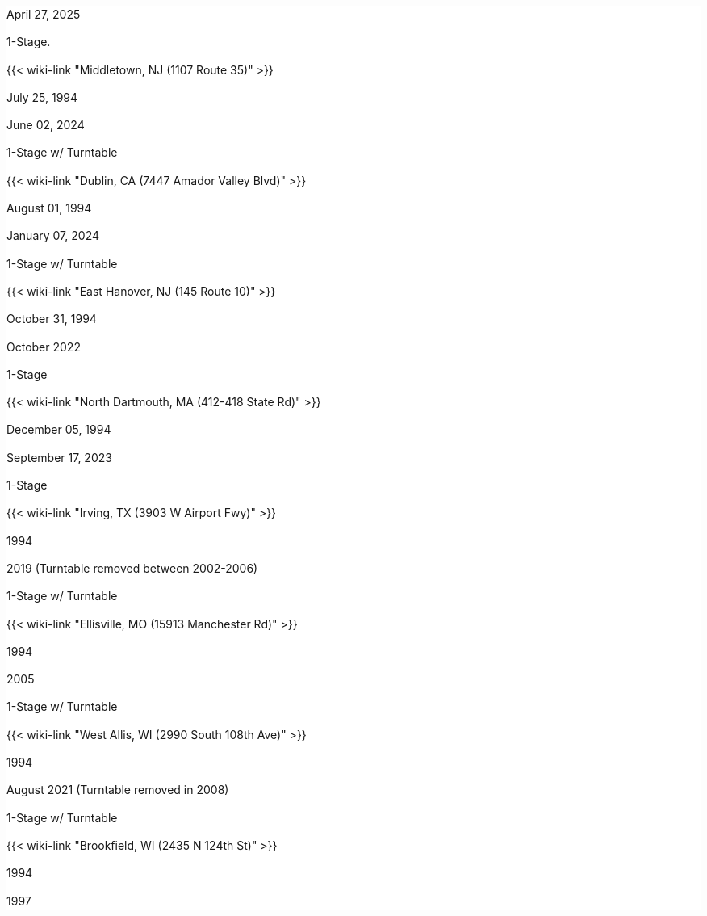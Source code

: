April 27, 2025

1-Stage.

{{< wiki-link "Middletown, NJ (1107 Route 35)" >}}

July 25, 1994

June 02, 2024

1-Stage w/ Turntable

{{< wiki-link "Dublin, CA (7447 Amador Valley Blvd)" >}}

August 01, 1994

January 07, 2024

1-Stage w/ Turntable

{{< wiki-link "East Hanover, NJ (145 Route 10)" >}}

October 31, 1994

October 2022

1-Stage

{{< wiki-link "North Dartmouth, MA (412-418 State Rd)" >}}

December 05, 1994

September 17, 2023

1-Stage

{{< wiki-link "Irving, TX (3903 W Airport Fwy)" >}}

1994

2019 (Turntable removed between 2002-2006)

1-Stage w/ Turntable

{{< wiki-link "Ellisville, MO (15913 Manchester Rd)" >}}

1994

2005

1-Stage w/ Turntable

{{< wiki-link "West Allis, WI (2990 South 108th Ave)" >}}

1994

August 2021 (Turntable removed in 2008)

1-Stage w/ Turntable

{{< wiki-link "Brookfield, WI (2435 N 124th St)" >}}

1994

1997
